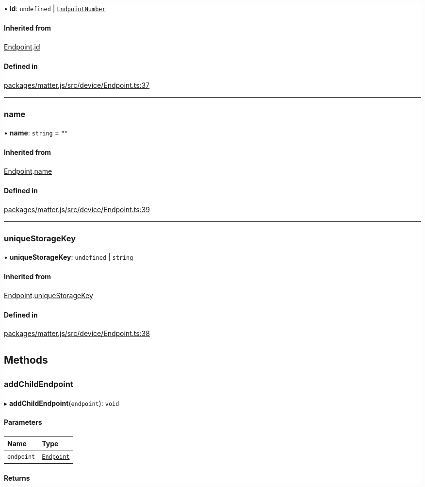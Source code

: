 • **id**: `undefined` \| [`EndpointNumber`](../modules/datatype_export.md#endpointnumber)

#### Inherited from

[Endpoint](device_export.Endpoint.md).[id](device_export.Endpoint.md#id)

#### Defined in

[packages/matter.js/src/device/Endpoint.ts:37](https://github.com/project-chip/matter.js/blob/e87b236f/packages/matter.js/src/device/Endpoint.ts#L37)

___

### name

• **name**: `string` = `""`

#### Inherited from

[Endpoint](device_export.Endpoint.md).[name](device_export.Endpoint.md#name)

#### Defined in

[packages/matter.js/src/device/Endpoint.ts:39](https://github.com/project-chip/matter.js/blob/e87b236f/packages/matter.js/src/device/Endpoint.ts#L39)

___

### uniqueStorageKey

• **uniqueStorageKey**: `undefined` \| `string`

#### Inherited from

[Endpoint](device_export.Endpoint.md).[uniqueStorageKey](device_export.Endpoint.md#uniquestoragekey)

#### Defined in

[packages/matter.js/src/device/Endpoint.ts:38](https://github.com/project-chip/matter.js/blob/e87b236f/packages/matter.js/src/device/Endpoint.ts#L38)

## Methods

### addChildEndpoint

▸ **addChildEndpoint**(`endpoint`): `void`

#### Parameters

| Name | Type |
| :------ | :------ |
| `endpoint` | [`Endpoint`](device_export.Endpoint.md) |

#### Returns
